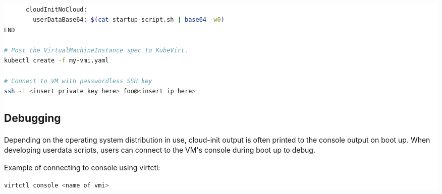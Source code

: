 ```bash
      cloudInitNoCloud:
        userDataBase64: $(cat startup-script.sh | base64 -w0)
END

# Post the VirtualMachineInstance spec to KubeVirt.
kubectl create -f my-vmi.yaml

# Connect to VM with passwordless SSH key
ssh -i <insert private key here> foo@<insert ip here>
```

## Debugging

Depending on the operating system distribution in use, cloud-init output is often printed to the console output on boot up. When developing userdata scripts, users can connect to the VM's console during boot up to debug.

Example of connecting to console using virtctl:

```bash
virtctl console <name of vmi>
```

